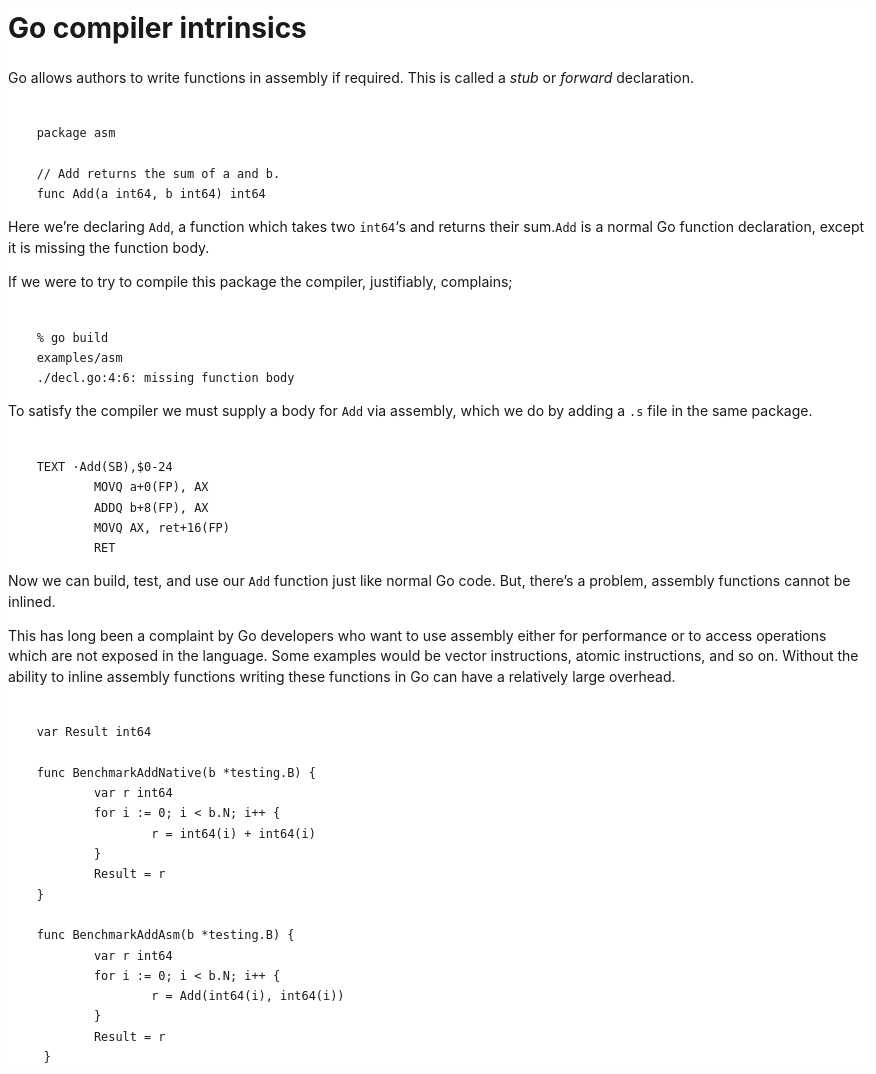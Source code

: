 [#]: subject: "Go compiler intrinsics"
[#]: via: "https://dave.cheney.net/2019/08/20/go-compiler-intrinsics"
[#]: author: "Dave Cheney https://dave.cheney.net/author/davecheney"
[#]: collector: "lujun9972"
[#]: translator: " "
[#]: reviewer: " "
[#]: publisher: " "
[#]: url: " "

Go compiler intrinsics
======

Go allows authors to write functions in assembly if required. This is called a _stub_ or _forward_ declaration.

```

    package asm

    // Add returns the sum of a and b.
    func Add(a int64, b int64) int64

```

Here we’re declaring `Add`, a function which takes two `int64`‘s and returns their sum.`Add` is a normal Go function declaration, except it is missing the function body.

If we were to try to compile this package the compiler, justifiably, complains;

```

    % go build
    examples/asm
    ./decl.go:4:6: missing function body

```

To satisfy the compiler we must supply a body for `Add` via assembly, which we do by adding a `.s` file in the same package.

```

    TEXT ·Add(SB),$0-24
            MOVQ a+0(FP), AX
            ADDQ b+8(FP), AX
            MOVQ AX, ret+16(FP)
            RET

```

Now we can build, test, and use our `Add` function just like normal Go code. But, there’s a problem, assembly functions cannot be inlined.

This has long been a complaint by Go developers who want to use assembly either for performance or to access operations which are not exposed in the language. Some examples would be vector instructions, atomic instructions, and so on. Without the ability to inline assembly functions writing these functions in Go can have a relatively large overhead.

```

    var Result int64

    func BenchmarkAddNative(b *testing.B) {
            var r int64
            for i := 0; i < b.N; i++ {
                    r = int64(i) + int64(i)
            }
            Result = r
    }

    func BenchmarkAddAsm(b *testing.B) {
            var r int64
            for i := 0; i < b.N; i++ {
                    r = Add(int64(i), int64(i))
            }
            Result = r
     }

```

[a]: https://dave.cheney.net/author/davecheney
[b]: https://github.com/lujun9972
[1]: tmp.wLk9Bx5BaJ#easy-footnote-bottom-1-3803 (This may not be their official name, however the word is in common use inside the compiler and its tests)
[2]: tmp.wLk9Bx5BaJ#easy-footnote-bottom-2-3803 (The C Programming Language 2nd Ed, 1998)
[3]: https://github.com/golang/go/issues/14813
[4]: tmp.wLk9Bx5BaJ#easy-footnote-bottom-3-3803 (As extra credit homework, try passing <code>0xdeadbeefdeadbeef</code> to each function under test and observe the results.)
[5]: tmp.wLk9Bx5BaJ#easy-footnote-1-3803
[6]: tmp.wLk9Bx5BaJ#easy-footnote-2-3803
[7]: tmp.wLk9Bx5BaJ#easy-footnote-3-3803
[8]: https://dave.cheney.net/2012/10/07/notes-on-exploring-the-compiler-flags-in-the-go-compiler-suite (Notes on exploring the compiler flags in the Go compiler suite)
[9]: https://dave.cheney.net/2015/10/09/padding-is-hard (Padding is hard)
[10]: https://dave.cheney.net/2016/03/19/should-methods-be-declared-on-t-or-t (Should methods be declared on T or *T)
[11]: https://dave.cheney.net/2015/11/18/wednesday-pop-quiz-spot-the-race (Wednesday pop quiz: spot the race)